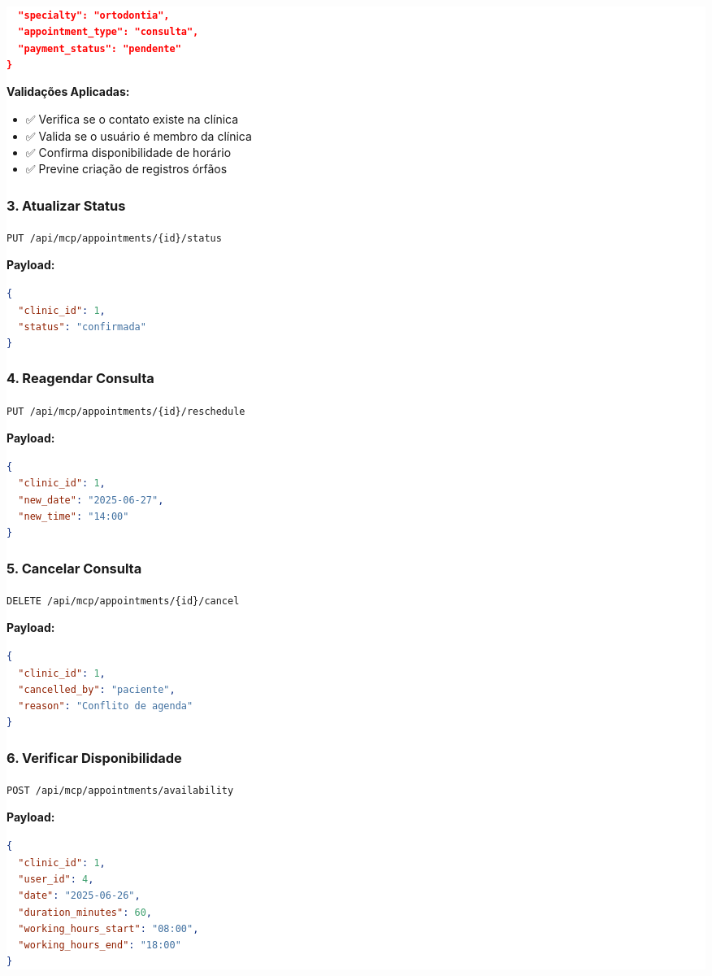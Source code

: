 ```json
  "specialty": "ortodontia",
  "appointment_type": "consulta",
  "payment_status": "pendente"
}
```

**Validações Aplicadas:**
- ✅ Verifica se o contato existe na clínica
- ✅ Valida se o usuário é membro da clínica
- ✅ Confirma disponibilidade de horário
- ✅ Previne criação de registros órfãos

### 3. Atualizar Status
```
PUT /api/mcp/appointments/{id}/status
```
**Payload:**
```json
{
  "clinic_id": 1,
  "status": "confirmada"
}
```

### 4. Reagendar Consulta
```
PUT /api/mcp/appointments/{id}/reschedule
```
**Payload:**
```json
{
  "clinic_id": 1,
  "new_date": "2025-06-27",
  "new_time": "14:00"
}
```

### 5. Cancelar Consulta
```
DELETE /api/mcp/appointments/{id}/cancel
```
**Payload:**
```json
{
  "clinic_id": 1,
  "cancelled_by": "paciente",
  "reason": "Conflito de agenda"
}
```

### 6. Verificar Disponibilidade
```
POST /api/mcp/appointments/availability
```
**Payload:**
```json
{
  "clinic_id": 1,
  "user_id": 4,
  "date": "2025-06-26",
  "duration_minutes": 60,
  "working_hours_start": "08:00",
  "working_hours_end": "18:00"
}
```
